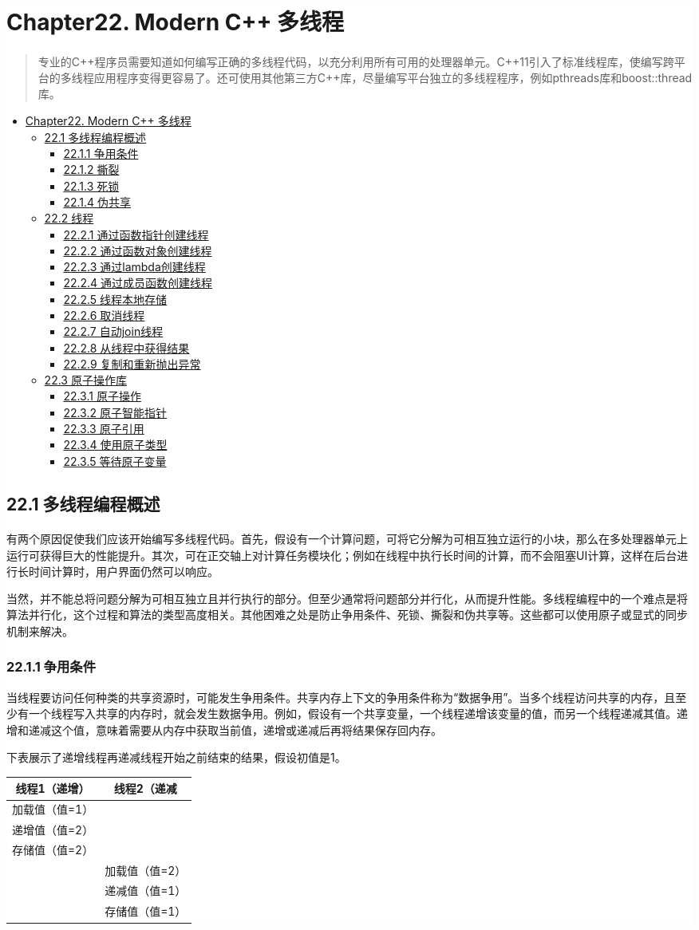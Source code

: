 # Chapter22. Modern C++ 多线程

> 专业的C++程序员需要知道如何编写正确的多线程代码，以充分利用所有可用的处理器单元。C++11引入了标准线程库，使编写跨平台的多线程应用程序变得更容易了。还可使用其他第三方C++库，尽量编写平台独立的多线程程序，例如pthreads库和boost::thread库。

- [Chapter22. Modern C++ 多线程](#chapter22-modern-c-多线程)
  - [22.1 多线程编程概述](#221-多线程编程概述)
    - [22.1.1 争用条件](#2211-争用条件)
    - [22.1.2 撕裂](#2212-撕裂)
    - [22.1.3 死锁](#2213-死锁)
    - [22.1.4 伪共享](#2214-伪共享)
  - [22.2 线程](#222-线程)
    - [22.2.1 通过函数指针创建线程](#2221-通过函数指针创建线程)
    - [22.2.2 通过函数对象创建线程](#2222-通过函数对象创建线程)
    - [22.2.3 通过lambda创建线程](#2223-通过lambda创建线程)
    - [22.2.4 通过成员函数创建线程](#2224-通过成员函数创建线程)
    - [22.2.5 线程本地存储](#2225-线程本地存储)
    - [22.2.6 取消线程](#2226-取消线程)
    - [22.2.7 自动join线程](#2227-自动join线程)
    - [22.2.8 从线程中获得结果](#2228-从线程中获得结果)
    - [22.2.9 复制和重新抛出异常](#2229-复制和重新抛出异常)
  - [22.3 原子操作库](#223-原子操作库)
    - [22.3.1 原子操作](#2231-原子操作)
    - [22.3.2 原子智能指针](#2232-原子智能指针)
    - [22.3.3 原子引用](#2233-原子引用)
    - [22.3.4 使用原子类型](#2234-使用原子类型)
    - [22.3.5 等待原子变量](#2235-等待原子变量)

## 22.1 多线程编程概述

有两个原因促使我们应该开始编写多线程代码。首先，假设有一个计算问题，可将它分解为可相互独立运行的小块，那么在多处理器单元上运行可获得巨大的性能提升。其次，可在正交轴上对计算任务模块化；例如在线程中执行长时间的计算，而不会阻塞UI计算，这样在后台进行长时间计算时，用户界面仍然可以响应。

当然，并不能总将问题分解为可相互独立且并行执行的部分。但至少通常将问题部分并行化，从而提升性能。多线程编程中的一个难点是将算法并行化，这个过程和算法的类型高度相关。其他困难之处是防止争用条件、死锁、撕裂和伪共享等。这些都可以使用原子或显式的同步机制来解决。

### 22.1.1 争用条件

当线程要访问任何种类的共享资源时，可能发生争用条件。共享内存上下文的争用条件称为“数据争用”。当多个线程访问共享的内存，且至少有一个线程写入共享的内存时，就会发生数据争用。例如，假设有一个共享变量，一个线程递增该变量的值，而另一个线程递减其值。递增和递减这个值，意味着需要从内存中获取当前值，递增或递减后再将结果保存回内存。

下表展示了递增线程再递减线程开始之前结束的结果，假设初值是1。

| 线程1（递增）  | 线程2（递减    |
| -------------- | -------------- |
| 加载值（值=1） |                |
| 递增值（值=2） |                |
| 存储值（值=2） |                |
|                | 加载值（值=2） |
|                | 递减值（值=1） |
|                | 存储值（值=1） |
